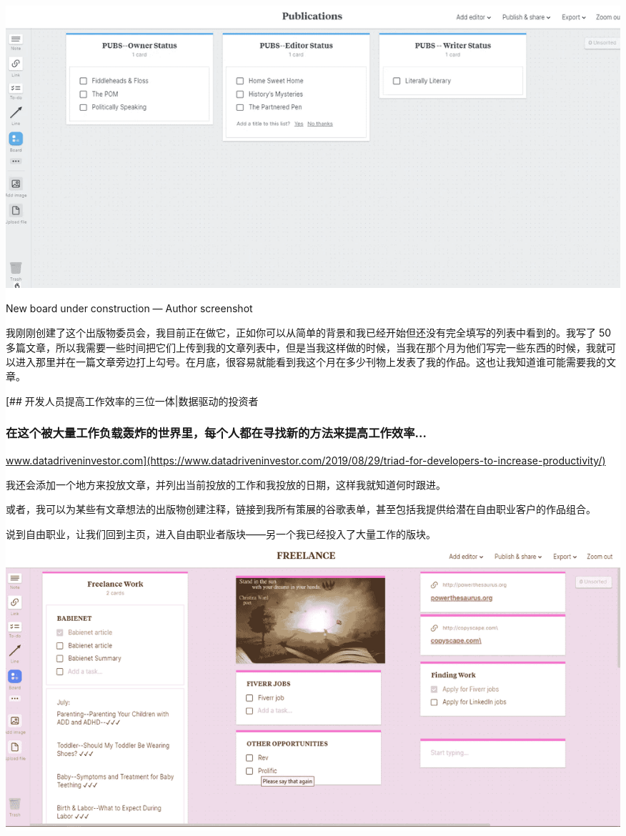 ![](img/07e4298c1abf622ed028491b9baa0cd4.png)

New board under construction — Author screenshot

我刚刚创建了这个出版物委员会，我目前正在做它，正如你可以从简单的背景和我已经开始但还没有完全填写的列表中看到的。我写了 50 多篇文章，所以我需要一些时间把它们上传到我的文章列表中，但是当我这样做的时候，当我在那个月为他们写完一些东西的时候，我就可以进入那里并在一篇文章旁边打上勾号。在月底，很容易就能看到我这个月在多少刊物上发表了我的作品。这也让我知道谁可能需要我的文章。

[](https://www.datadriveninvestor.com/2019/08/29/triad-for-developers-to-increase-productivity/) [## 开发人员提高工作效率的三位一体|数据驱动的投资者

### 在这个被大量工作负载轰炸的世界里，每个人都在寻找新的方法来提高工作效率…

www.datadriveninvestor.com](https://www.datadriveninvestor.com/2019/08/29/triad-for-developers-to-increase-productivity/) 

我还会添加一个地方来投放文章，并列出当前投放的工作和我投放的日期，这样我就知道何时跟进。

或者，我可以为某些有文章想法的出版物创建注释，链接到我所有策展的谷歌表单，甚至包括我提供给潜在自由职业客户的作品组合。

说到自由职业，让我们回到主页，进入自由职业者版块——另一个我已经投入了大量工作的版块。

![](img/b33caa7e46cbc5aa668b172ce98aa78b.png)
